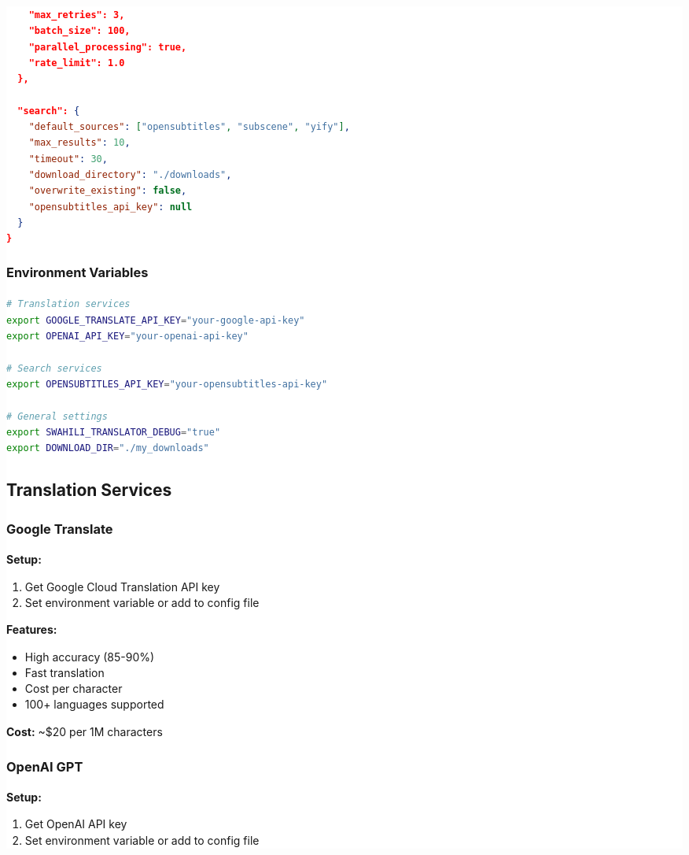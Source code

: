 ```json
    "max_retries": 3,
    "batch_size": 100,
    "parallel_processing": true,
    "rate_limit": 1.0
  },
  
  "search": {
    "default_sources": ["opensubtitles", "subscene", "yify"],
    "max_results": 10,
    "timeout": 30,
    "download_directory": "./downloads",
    "overwrite_existing": false,
    "opensubtitles_api_key": null
  }
}
```

### Environment Variables

```bash
# Translation services
export GOOGLE_TRANSLATE_API_KEY="your-google-api-key"
export OPENAI_API_KEY="your-openai-api-key"

# Search services
export OPENSUBTITLES_API_KEY="your-opensubtitles-api-key"

# General settings
export SWAHILI_TRANSLATOR_DEBUG="true"
export DOWNLOAD_DIR="./my_downloads"
```

## Translation Services

### Google Translate

**Setup:**
1. Get Google Cloud Translation API key
2. Set environment variable or add to config file

**Features:**
- High accuracy (85-90%)
- Fast translation
- Cost per character
- 100+ languages supported

**Cost:** ~$20 per 1M characters

### OpenAI GPT

**Setup:**
1. Get OpenAI API key
2. Set environment variable or add to config file
